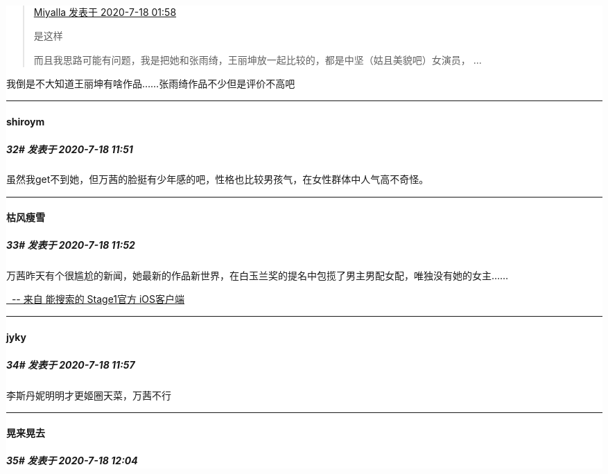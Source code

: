 

<blockquote><a href="httphttps://bbs.saraba1st.com/2b/forum.php?mod=redirect&amp;goto=findpost&amp;pid=48139618&amp;ptid=1947528" target="_blank">Miyalla 发表于 2020-7-18 01:58</a>

是这样

而且我思路可能有问题，我是把她和张雨绮，王丽坤放一起比较的，都是中坚（姑且美貌吧）女演员， ...</blockquote>
我倒是不大知道王丽坤有啥作品……张雨绮作品不少但是评价不高吧







*****

####  shiroym  
##### 32#       发表于 2020-7-18 11:51




虽然我get不到她，但万茜的脸挺有少年感的吧，性格也比较男孩气，在女性群体中人气高不奇怪。







*****

####  枯风瘦雪  
##### 33#       发表于 2020-7-18 11:52




万茜昨天有个很尴尬的新闻，她最新的作品新世界，在白玉兰奖的提名中包揽了男主男配女配，唯独没有她的女主……

[  -- 来自 能搜索的 Stage1官方 iOS客户端](https://itunes.apple.com/fi/app/saraba1st/id1221237470?mt=8)







*****

####  jyky  
##### 34#       发表于 2020-7-18 11:57




李斯丹妮明明才更姬圈天菜，万茜不行







*****

####  晃来晃去  
##### 35#       发表于 2020-7-18 12:04
